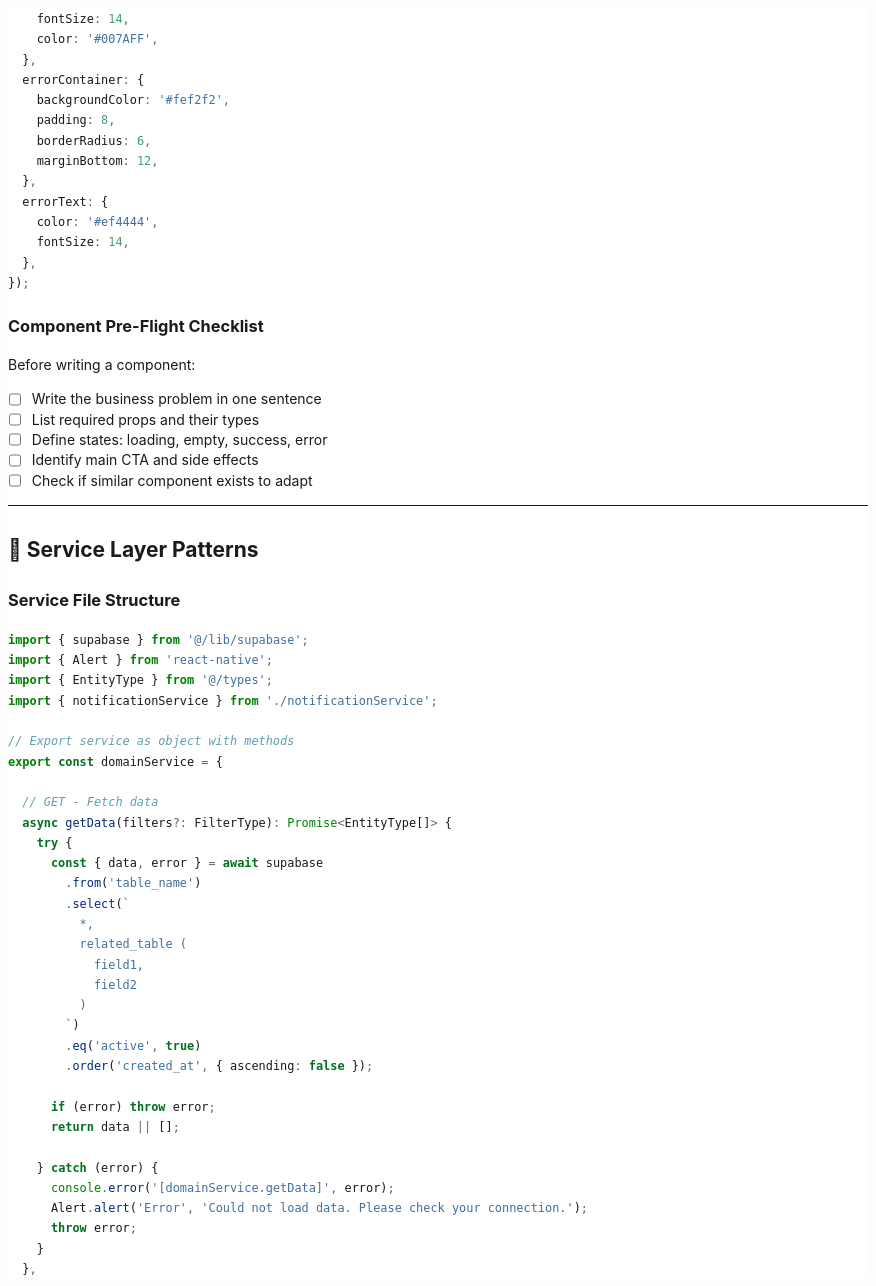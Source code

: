```typescript
    fontSize: 14,
    color: '#007AFF',
  },
  errorContainer: {
    backgroundColor: '#fef2f2',
    padding: 8,
    borderRadius: 6,
    marginBottom: 12,
  },
  errorText: {
    color: '#ef4444',
    fontSize: 14,
  },
});
```

### Component Pre-Flight Checklist
Before writing a component:
- [ ] Write the business problem in one sentence
- [ ] List required props and their types
- [ ] Define states: loading, empty, success, error
- [ ] Identify main CTA and side effects
- [ ] Check if similar component exists to adapt

---

## 🔧 Service Layer Patterns

### Service File Structure
```typescript
import { supabase } from '@/lib/supabase';
import { Alert } from 'react-native';
import { EntityType } from '@/types';
import { notificationService } from './notificationService';

// Export service as object with methods
export const domainService = {
  
  // GET - Fetch data
  async getData(filters?: FilterType): Promise<EntityType[]> {
    try {
      const { data, error } = await supabase
        .from('table_name')
        .select(`
          *,
          related_table (
            field1,
            field2
          )
        `)
        .eq('active', true)
        .order('created_at', { ascending: false });
      
      if (error) throw error;
      return data || [];
      
    } catch (error) {
      console.error('[domainService.getData]', error);
      Alert.alert('Error', 'Could not load data. Please check your connection.');
      throw error;
    }
  },
```